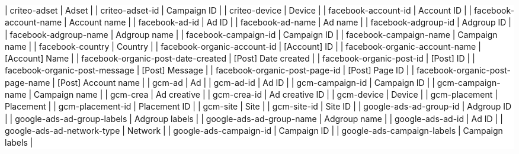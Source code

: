 | criteo-adset | Adset | 
| criteo-adset-id | Campaign ID | 
| criteo-device | Device | 
| facebook-account-id | Account ID | 
| facebook-account-name | Account name | 
| facebook-ad-id | Ad ID | 
| facebook-ad-name | Ad name | 
| facebook-adgroup-id | Adgroup ID | 
| facebook-adgroup-name | Adgroup name | 
| facebook-campaign-id | Campaign ID | 
| facebook-campaign-name | Campaign name | 
| facebook-country | Country | 
| facebook-organic-account-id | \[Account] ID | 
| facebook-organic-account-name | \[Account] Name | 
| facebook-organic-post-date-created | \[Post] Date created | 
| facebook-organic-post-id | \[Post] ID | 
| facebook-organic-post-message | \[Post] Message | 
| facebook-organic-post-page-id | \[Post] Page ID | 
| facebook-organic-post-page-name | \[Post] Account name | 
| gcm-ad | Ad | 
| gcm-ad-id | Ad ID | 
| gcm-campaign-id | Campaign ID | 
| gcm-campaign-name | Campaign name | 
| gcm-crea | Ad creative | 
| gcm-crea-id | Ad creative ID | 
| gcm-device | Device | 
| gcm-placement | Placement | 
| gcm-placement-id | Placement ID | 
| gcm-site | Site | 
| gcm-site-id | Site ID | 
| google-ads-ad-group-id | Adgroup ID | 
| google-ads-ad-group-labels | Adgroup labels | 
| google-ads-ad-group-name | Adgroup name | 
| google-ads-ad-id | Ad ID | 
| google-ads-ad-network-type | Network | 
| google-ads-campaign-id | Campaign ID | 
| google-ads-campaign-labels | Campaign labels | 